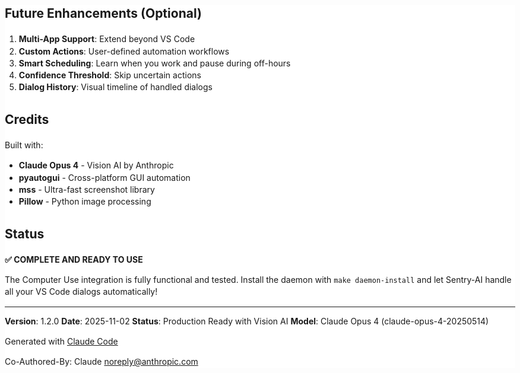 ## Future Enhancements (Optional)

1. **Multi-App Support**: Extend beyond VS Code
2. **Custom Actions**: User-defined automation workflows
3. **Smart Scheduling**: Learn when you work and pause during off-hours
4. **Confidence Threshold**: Skip uncertain actions
5. **Dialog History**: Visual timeline of handled dialogs

## Credits

Built with:
- **Claude Opus 4** - Vision AI by Anthropic
- **pyautogui** - Cross-platform GUI automation
- **mss** - Ultra-fast screenshot library
- **Pillow** - Python image processing

## Status

**✅ COMPLETE AND READY TO USE**

The Computer Use integration is fully functional and tested. Install the daemon with `make daemon-install` and let Sentry-AI handle all your VS Code dialogs automatically!

---

**Version**: 1.2.0
**Date**: 2025-11-02
**Status**: Production Ready with Vision AI
**Model**: Claude Opus 4 (claude-opus-4-20250514)

Generated with [Claude Code](https://claude.com/claude-code)

Co-Authored-By: Claude <noreply@anthropic.com>
